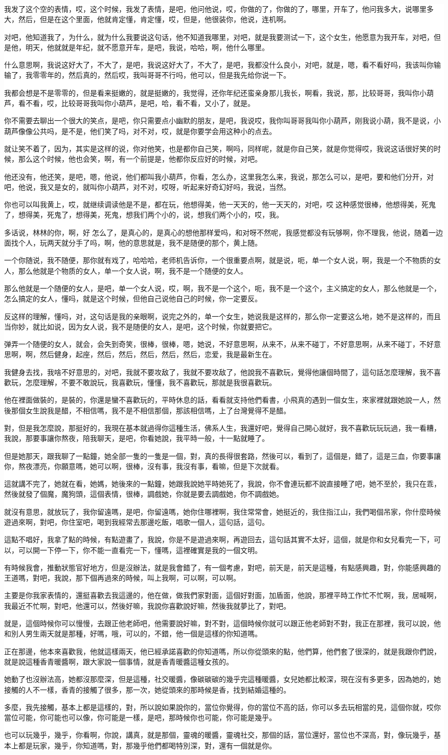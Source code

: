 我发了这个空的表情，哎，这个时候，我发了表情，是吧，他问他说，哎，你做的了，你做的了，哪里，开车了，他问我多大，说哪里多大，然后，但是在这个里面，他就肯定懂，肯定懂，哎，但是，他很装你，他说，连机啊。

对吧，他知道我了，为什么，就为什么我要说这句话，他不知道我哪里，对吧，就是我要测试一下，这个女生，他愿意为我开车，对吧，但是他，明天，他就就是年纪，就不愿意开车，是吧，我说，哈哈，啊，他什么哪里。

什么意思啊，我说这好大了，不大了，是吧，我说这好大了，不大了，是吧，我都没什么良小，对吧，就是，嗯，看不看好吗，我该叫你输输了，我零零年的，然后真的，然后哎，我叫哥哥不行吗，他可以，但是我先给你说一下。

我都会想是不是零零的，但是看来挺嫩的，就是挺嫩的，我觉得，还你年纪还蛮亲身那儿我长，啊看，我说，那，比较哥哥，我叫你小葫芦，看不看，哎，比较哥哥我叫你小葫芦，是吧，哈，看不看，又小了，就是。

你不需要去聊出一个很大的笑点，是吧，你只需要点小幽默的朋友，是吧，我说哎，我你叫哥哥我叫你小葫芦，刚我说小葫，我不是说，小葫芦像像公共吗，是不是，他们笑了吗，对不对，哎，就是你要学会用这种小的点去。

就让笑不着了，因为，其实是这样的说，你对他笑，也是都你自己笑，啊吗，同样呢，就是你自己笑，就是你觉得哎，我说这话很好笑的时候，那么这个时候，他也会笑，啊，有一个前提是，他都你反应好的时候，对吧。

他还没有，他还笑，是吧，嗯，他说，他们都叫我小葫芦，你看，怎么办，这里我怎么来，我说，那怎么可以，是吧，要和他们分开，对吧，他说，我又是女的，就叫你小葫芦，对不对，哎呀，听起来好奇幻好吗，我说，当然。

你也可以叫我黄上，哎，就继续调读他是不是，都在玩，他想得美，他一天天的，他一天天的，对吧，哎 这种感觉很棒，他想得美，死鬼了，想得美，死鬼了，想得美，死鬼，想我们两个小的，说，想我们两个小的，哎，我。

多话说，林林的你，啊，好 怎么了，是真心的，是真心的想他那样爱吗，和对呀不然呢，我感觉都没有玩够啊，你不理我，他说，随着一边面找个人，玩两天就分手了吗，啊，他的意思就是，我不是随便的那个，黄上随。

一个你随说，我不随便，那你就有戏了，哈哈哈，老师机告诉你，一个很重要点啊，就是说，呃，单一个女人说，啊，我是一个不物质的女人，那么他就是个物质的女人，单一个女人说，啊，我不是一个随便的女人。

那么他就是一个随便的女人，是吧，单一个女人说，哎，啊，我不是一个这个，呃，我不是一个这个，主义搞定的女人，那么他就是一个，怎么搞定的女人，懂吗，就是这个时候，但他自己说他自己的时候，你一定要反。

反这样的理解，懂吗，对，这句话是我的亲眼啊，说完之外的，单一个女生，她说我是这样的，那么你一定要这么地，她不是这样的，而且当你妙，就比如说，因为女人说，我不是随便的女人，是吧，这个时候，你就要把它。

弹弄一个随便的女人，就会，会失到奇笑，很棒，很棒，嗯，她说，不好意思啊，从来不，从来不碰丁，不好意思啊，从来不碰丁，不好意思啊，啊，然后健身，起座，然后，然后，然后，然后，然后，恋爱，我是最新生在。

我健身去找，我啥不好意思的，对吧，我就不要攻敌了，我就不要攻敌了，他說我不喜歡玩，覺得他讓個時間了，這句話怎麼理解，我不喜歡玩，怎麼理解，不要不敢說玩，我喜歡玩，懂懂，我不喜歡玩，那就是我很喜歡玩。

他在裡面做裝的，是裝的，你還是蠻不喜歡玩的，平時休息的話，看看就支持他們看書，小飛真的遇到一個女生，來家裡就跟她說一人，然後那個女生說我是醋，不相信嗎，我不是不相信那個，那該相信嗎，上了台灣覺得不是醋。

對，但是我怎麼說，那挺好的，我現在基本就過得你這種生活，佛系人生，我還好吧，覺得自己開心就好，我不喜歡玩玩玩過，我一看糟，我說，那要事讓你熬夜，陪我聊天，是吧，你看她說，我平時一般，十一點就睡了。

但是她那天，跟我聊了一點鐘，她全部一隻的一隻是一個，對，真的長得很套路，然後可以，看到了，這個是，錯了，這是三血，你要事讓你，熬夜漂亮，你願意嗎，她可以啊，很棒，沒有事，我沒有事，看嘛，但是下次就看。

這就講不完了，她就在看，她媽，她後來的一點鐘，她跟我說她平時她死了，我說，你不會連玩都不說直接睡了吧，她不至於，我只在乖，然後就發了個魔，魔狗頭，這個表情，很棒，調戲她，你就是要去調戲她，你不調戲她。

就沒有意思，就放玩了，我你留遠嗎，是吧，你留遠嗎，她你住哪裡啊，我住常常會，她挺近的，我住指江山，我們喝個吊家，你什麼時候遊過來啊，對吧，你住室吧，喝到我經常去那邊吃飯，唱歌一個人，這句話，這句。

這點不唱好，我拿了點的時候，有點遊畫了，我說，你是不是遊過來啊，再遊回去，這句話其實不太好，這個，就是你和女兒看完一下，可以，可以開一下停一下，你不能一直看完一下，懂嗎，這裡確實是我的一個文明。

有時候我會，推動狀態官好地方，但是沒辦法，就是我會錯了，有一個考慮，對吧，前天是，前天是這種，有點感興趣，對，你能感興趣的王道嗎，對吧，我說，那下個再過來的時候，叫上我啊，可以啊，可以啊。

主要是你我家表情的，還挺喜歡去我這邊的，他在做，做我們家對面，這個好對面，加盾面，他說，那裡平時工作忙不忙啊，我，居喊啊，我最近不忙啊，對吧，他還可以，然後好嘛，我說你喜歡說好嘛，然後我就夢比了，對吧。

就是，這個時候你可以慢慢，去跟正他老師吧，他需要說好嘛，對不對，這個時候你就可以跟正他老師對不對，我正在那裡，我可以說，他和別人男生兩天就是那種，好嗎，哦，可以的，不錯，他一個是這樣的你知道嗎。

正在那邊，他本來喜歡我，他就這樣兩天，他已經承諾喜歡的你知道嗎，所以你從頭來的點，他們算，他們套了很深的，就是我跟你們說，就是說這種香青暖醬啊，跟大家說一個事情，就是香青暖醬這種女孩的。

她動了也沒辦法高，她都沒那麼深，但是這種，社交暖醬，像碳碳碳的幾乎完這種暖醬，女兒她都比較深，現在沒有多更多，因為她的，她接觸的人不一樣，香青的接觸了很多，那一次，她從頭來的那時候是香，找到結婚這種的。

多麼，我先接觸，基本上都是這樣的，對，所以說如果說你的，當位你覺得，你的當位不高的話，你可以多去玩相當的見，這個你就，哎你當位可能，你可能也可以像，你可能是一樣，是吧，那時候你也可能，你可能是幾乎。

也可以玩幾乎，幾乎，你看啊，你說，講真，就是那個，靈魂的暖醬，靈魂社交，那個的話，當位還好，當位也不深高，對，像玩幾乎，基本上都是玩家，幾乎，你知道嗎，對，那幾乎他們都喝特別深，對，還有一個就是你。
